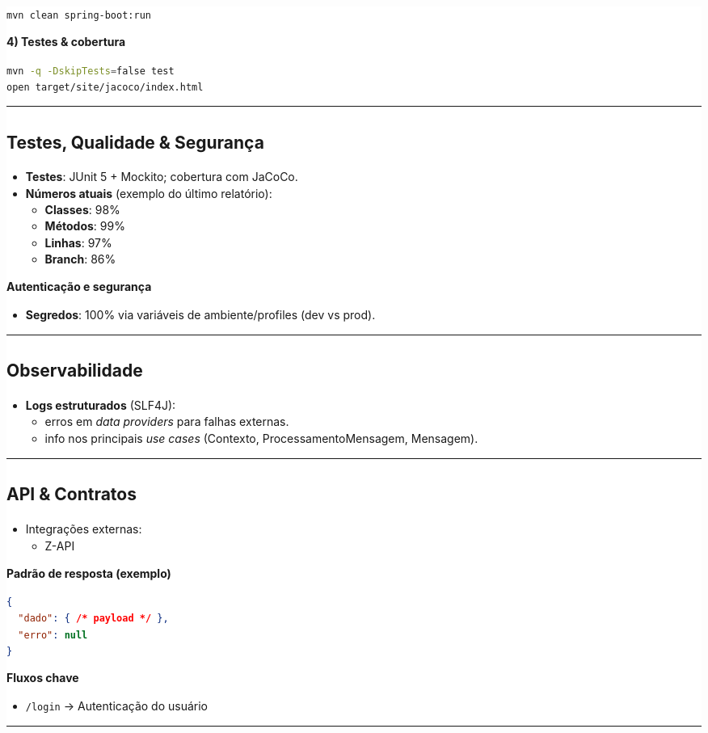```bash
mvn clean spring-boot:run

```

**4) Testes & cobertura**

```bash
mvn -q -DskipTests=false test
open target/site/jacoco/index.html

```

---

## Testes, Qualidade & Segurança

- **Testes**: JUnit 5 + Mockito; cobertura com JaCoCo.
- **Números atuais** (exemplo do último relatório):
    - **Classes**: 98%
    - **Métodos**: 99%
    - **Linhas**: 97%
    - **Branch**: 86%

**Autenticação e segurança**

- **Segredos**: 100% via variáveis de ambiente/profiles (dev vs prod).

---

## Observabilidade

- **Logs estruturados** (SLF4J):
    - erros em *data providers* para falhas externas.
    - info nos principais *use cases* (Contexto, ProcessamentoMensagem, Mensagem).

---

## API & Contratos

- Integrações externas:
    - Z-API

**Padrão de resposta (exemplo)**

```json
{
  "dado": { /* payload */ },
  "erro": null
}

```

**Fluxos chave**

- `/login` → Autenticação do usuário

---